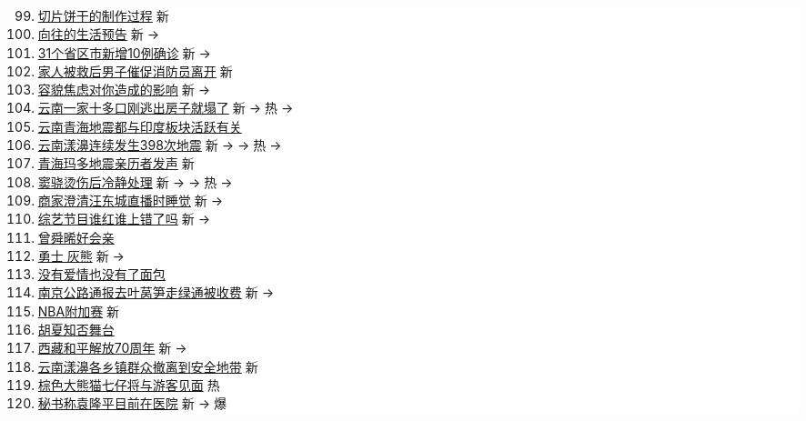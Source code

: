 99. [切片饼干的制作过程](https://s.weibo.com//weibo?q=%23%E5%88%87%E7%89%87%E9%A5%BC%E5%B9%B2%E7%9A%84%E5%88%B6%E4%BD%9C%E8%BF%87%E7%A8%8B%23&Refer=top)
    新
100. [向往的生活预告](https://s.weibo.com//weibo?q=%23%E5%90%91%E5%BE%80%E7%9A%84%E7%94%9F%E6%B4%BB%E9%A2%84%E5%91%8A%23&Refer=top)
     新 ->
101. [31个省区市新增10例确诊](https://s.weibo.com//weibo?q=%2331%E4%B8%AA%E7%9C%81%E5%8C%BA%E5%B8%82%E6%96%B0%E5%A2%9E10%E4%BE%8B%E7%A1%AE%E8%AF%8A%23&Refer=top)
     新 ->
102. [家人被救后男子催促消防员离开](https://s.weibo.com//weibo?q=%23%E5%AE%B6%E4%BA%BA%E8%A2%AB%E6%95%91%E5%90%8E%E7%94%B7%E5%AD%90%E5%82%AC%E4%BF%83%E6%B6%88%E9%98%B2%E5%91%98%E7%A6%BB%E5%BC%80%23&Refer=top)
     新
103. [容貌焦虑对你造成的影响](https://s.weibo.com//weibo?q=%23%E5%AE%B9%E8%B2%8C%E7%84%A6%E8%99%91%E5%AF%B9%E4%BD%A0%E9%80%A0%E6%88%90%E7%9A%84%E5%BD%B1%E5%93%8D%23&Refer=top)
     新 ->
104. [云南一家十多口刚逃出房子就塌了](https://s.weibo.com//weibo?q=%23%E4%BA%91%E5%8D%97%E4%B8%80%E5%AE%B6%E5%8D%81%E5%A4%9A%E5%8F%A3%E5%88%9A%E9%80%83%E5%87%BA%E6%88%BF%E5%AD%90%E5%B0%B1%E5%A1%8C%E4%BA%86%23&Refer=top)
     新 -> 热 ->
105. [云南青海地震都与印度板块活跃有关](https://s.weibo.com//weibo?q=%23%E4%BA%91%E5%8D%97%E9%9D%92%E6%B5%B7%E5%9C%B0%E9%9C%87%E9%83%BD%E4%B8%8E%E5%8D%B0%E5%BA%A6%E6%9D%BF%E5%9D%97%E6%B4%BB%E8%B7%83%E6%9C%89%E5%85%B3%23&Refer=top)
106. [云南漾濞连续发生398次地震](https://s.weibo.com//weibo?q=%23%E4%BA%91%E5%8D%97%E6%BC%BE%E6%BF%9E%E8%BF%9E%E7%BB%AD%E5%8F%91%E7%94%9F398%E6%AC%A1%E5%9C%B0%E9%9C%87%23&Refer=top)
     新 -> -> 热 ->
107. [青海玛多地震亲历者发声](https://s.weibo.com//weibo?q=%23%E9%9D%92%E6%B5%B7%E7%8E%9B%E5%A4%9A%E5%9C%B0%E9%9C%87%E4%BA%B2%E5%8E%86%E8%80%85%E5%8F%91%E5%A3%B0%23&Refer=top)
     新
108. [窦骁烫伤后冷静处理](https://s.weibo.com//weibo?q=%23%E7%AA%A6%E9%AA%81%E7%83%AB%E4%BC%A4%E5%90%8E%E5%86%B7%E9%9D%99%E5%A4%84%E7%90%86%23&Refer=top)
     新 -> -> 热 ->
109. [商家澄清汪东城直播时睡觉](https://s.weibo.com//weibo?q=%23%E5%95%86%E5%AE%B6%E6%BE%84%E6%B8%85%E6%B1%AA%E4%B8%9C%E5%9F%8E%E7%9B%B4%E6%92%AD%E6%97%B6%E7%9D%A1%E8%A7%89%23&Refer=top)
     新 ->
110. [综艺节目谁红谁上错了吗](https://s.weibo.com//weibo?q=%23%E7%BB%BC%E8%89%BA%E8%8A%82%E7%9B%AE%E8%B0%81%E7%BA%A2%E8%B0%81%E4%B8%8A%E9%94%99%E4%BA%86%E5%90%97%23&Refer=top)
     新 ->
111. [曾舜晞好会亲](https://s.weibo.com//weibo?q=%23%E6%9B%BE%E8%88%9C%E6%99%9E%E5%A5%BD%E4%BC%9A%E4%BA%B2%23&Refer=top)
112. [勇士 灰熊](https://s.weibo.com//weibo?q=%E5%8B%87%E5%A3%AB%20%E7%81%B0%E7%86%8A&Refer=top)
     新 ->
113. [没有爱情也没有了面包](https://s.weibo.com//weibo?q=%23%E6%B2%A1%E6%9C%89%E7%88%B1%E6%83%85%E4%B9%9F%E6%B2%A1%E6%9C%89%E4%BA%86%E9%9D%A2%E5%8C%85%23&Refer=top)
114. [南京公路通报去叶莴笋走绿通被收费](https://s.weibo.com//weibo?q=%23%E5%8D%97%E4%BA%AC%E5%85%AC%E8%B7%AF%E9%80%9A%E6%8A%A5%E5%8E%BB%E5%8F%B6%E8%8E%B4%E7%AC%8B%E8%B5%B0%E7%BB%BF%E9%80%9A%E8%A2%AB%E6%94%B6%E8%B4%B9%23&Refer=top)
     新 ->
115. [NBA附加赛](https://s.weibo.com//weibo?q=%23NBA%E9%99%84%E5%8A%A0%E8%B5%9B%23&Refer=top)
     新
116. [胡夏知否舞台](https://s.weibo.com//weibo?q=%23%E8%83%A1%E5%A4%8F%E7%9F%A5%E5%90%A6%E8%88%9E%E5%8F%B0%23&Refer=top)
117. [西藏和平解放70周年](https://s.weibo.com//weibo?q=%23%E8%A5%BF%E8%97%8F%E5%92%8C%E5%B9%B3%E8%A7%A3%E6%94%BE70%E5%91%A8%E5%B9%B4%23&Refer=top)
     新 ->
118. [云南漾濞各乡镇群众撤离到安全地带](https://s.weibo.com//weibo?q=%E4%BA%91%E5%8D%97%E6%BC%BE%E6%BF%9E%E5%90%84%E4%B9%A1%E9%95%87%E7%BE%A4%E4%BC%97%E6%92%A4%E7%A6%BB%E5%88%B0%E5%AE%89%E5%85%A8%E5%9C%B0%E5%B8%A6&Refer=top)
     新
119. [棕色大熊猫七仔将与游客见面](https://s.weibo.com//weibo?q=%23%E6%A3%95%E8%89%B2%E5%A4%A7%E7%86%8A%E7%8C%AB%E4%B8%83%E4%BB%94%E5%B0%86%E4%B8%8E%E6%B8%B8%E5%AE%A2%E8%A7%81%E9%9D%A2%23&Refer=new_time)
     热
120. [秘书称袁隆平目前在医院](https://s.weibo.com//weibo?q=%23%E7%A7%98%E4%B9%A6%E7%A7%B0%E8%A2%81%E9%9A%86%E5%B9%B3%E7%9B%AE%E5%89%8D%E5%9C%A8%E5%8C%BB%E9%99%A2%23&Refer=top)
     新 -> 爆